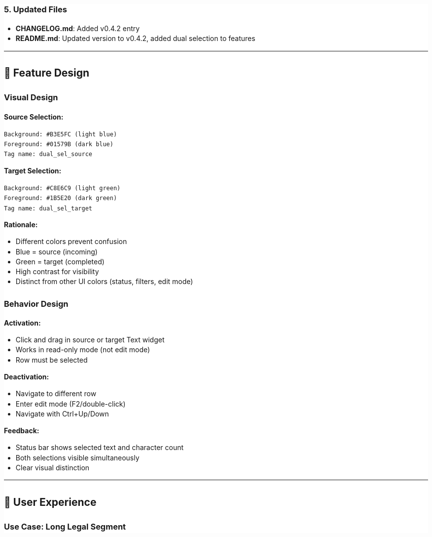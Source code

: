 ### 5. Updated Files
- **CHANGELOG.md**: Added v0.4.2 entry
- **README.md**: Updated version to v0.4.2, added dual selection to features

---

## 🎨 Feature Design

### Visual Design

**Source Selection:**
```
Background: #B3E5FC (light blue)
Foreground: #01579B (dark blue)
Tag name: dual_sel_source
```

**Target Selection:**
```
Background: #C8E6C9 (light green)
Foreground: #1B5E20 (dark green)
Tag name: dual_sel_target
```

**Rationale:**
- Different colors prevent confusion
- Blue = source (incoming)
- Green = target (completed)
- High contrast for visibility
- Distinct from other UI colors (status, filters, edit mode)

### Behavior Design

**Activation:**
- Click and drag in source or target Text widget
- Works in read-only mode (not edit mode)
- Row must be selected

**Deactivation:**
- Navigate to different row
- Enter edit mode (F2/double-click)
- Navigate with Ctrl+Up/Down

**Feedback:**
- Status bar shows selected text and character count
- Both selections visible simultaneously
- Clear visual distinction

---

## 📖 User Experience

### Use Case: Long Legal Segment
